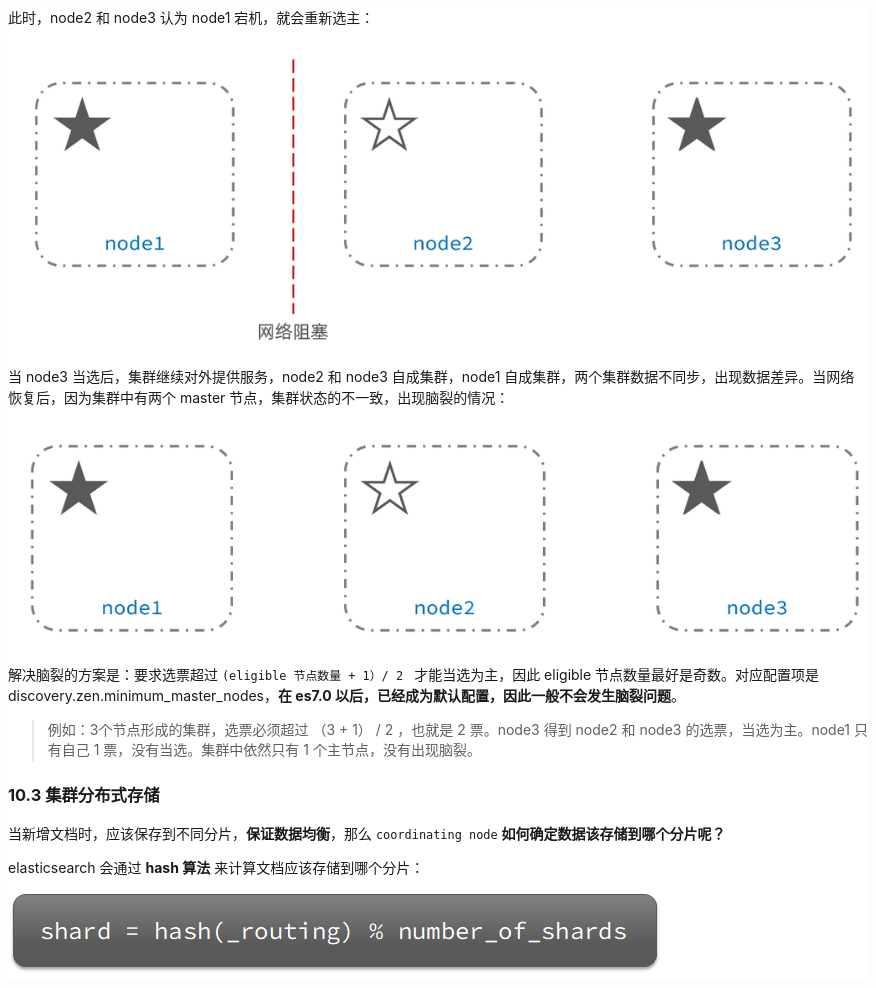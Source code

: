 此时，node2 和 node3 认为 node1 宕机，就会重新选主：

![image-20210723223845754](./【Java开发笔记】分布式搜索引擎.assets/image-20210723223845754.png)

当 node3 当选后，集群继续对外提供服务，node2 和 node3 自成集群，node1 自成集群，两个集群数据不同步，出现数据差异。当网络恢复后，因为集群中有两个 master 节点，集群状态的不一致，出现脑裂的情况：

![image-20210723224000555](./【Java开发笔记】分布式搜索引擎.assets/image-20210723224000555.png)

解决脑裂的方案是：要求选票超过 `(eligible 节点数量 + 1）/ 2 ` 才能当选为主，因此 eligible 节点数量最好是奇数。对应配置项是discovery.zen.minimum_master_nodes，**在 es7.0 以后，已经成为默认配置，因此一般不会发生脑裂问题**。

> 例如：3个节点形成的集群，选票必须超过 （3 + 1） / 2 ，也就是 2 票。node3 得到 node2 和 node3 的选票，当选为主。node1 只有自己 1 票，没有当选。集群中依然只有 1 个主节点，没有出现脑裂。

### 10.3 集群分布式存储

当新增文档时，应该保存到不同分片，**保证数据均衡**，那么 `coordinating node` **如何确定数据该存储到哪个分片呢？**

elasticsearch 会通过 **hash 算法** 来计算文档应该存储到哪个分片：

![image-20210723224354904](./【Java开发笔记】分布式搜索引擎.assets/image-20210723224354904.png)
